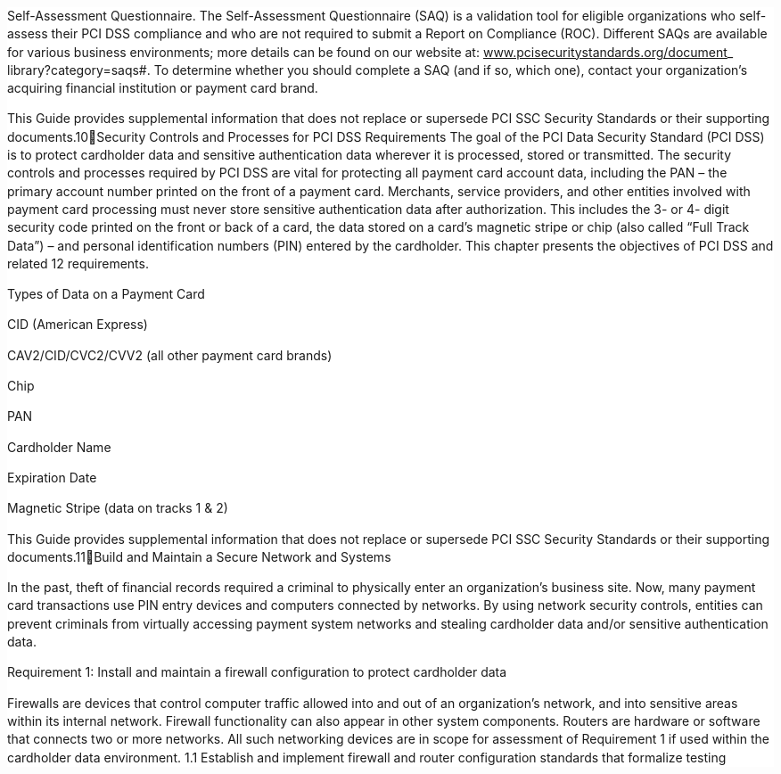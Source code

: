 Self-Assessment Questionnaire. The Self-Assessment Questionnaire (SAQ) is a validation tool for 
eligible organizations who self-assess their PCI DSS compliance and who are not required to submit 
a Report on Compliance (ROC). Different SAQs are available for various business environments; 
more details can be found on our website at: www.pcisecuritystandards.org/document_
library?category=saqs#. To determine whether you should complete a SAQ (and if so, which one), 
contact your organization’s acquiring financial institution or payment card brand.

This Guide provides supplemental information that does not replace or supersede PCI SSC Security Standards or their supporting documents.10Security Controls and Processes for PCI DSS Requirements
The goal of the PCI Data Security Standard (PCI DSS) is to protect cardholder data and sensitive 
authentication data wherever it is processed, stored or transmitted. The security controls and processes 
required by PCI DSS are vital for protecting all payment card account data, including the PAN – the 
primary account number printed on the front of a payment card. Merchants, service providers, and other 
entities involved with payment card processing must never store sensitive authentication data after 
authorization. This includes the 3- or 4- digit security code printed on the front or back of a card, the 
data stored on a card’s magnetic stripe or chip (also called “Full Track Data”) – and personal identification 
numbers (PIN) entered by the cardholder. This chapter presents the objectives of PCI DSS and related 
12 requirements. 

Types of Data on a Payment Card

CID
(American Express)

CAV2/CID/CVC2/CVV2
(all other payment card brands)

Chip

PAN

Cardholder 
Name

Expiration Date

Magnetic Stripe
(data on tracks 1 & 2)

This Guide provides supplemental information that does not replace or supersede PCI SSC Security Standards or their supporting documents.11Build and Maintain a Secure Network and Systems

In the past, theft of financial records required a criminal to physically enter an organization’s business site. 
Now, many payment card transactions use PIN entry devices and computers connected by networks. By 
using network security controls, entities can prevent criminals from virtually accessing payment system 
networks and stealing cardholder data and/or sensitive authentication data.

Requirement 1: Install and maintain a firewall configuration to protect cardholder data

Firewalls are devices that control computer traffic allowed into and out of an organization’s network, and 
into sensitive areas within its internal network. Firewall functionality can also appear in other system 
components. Routers are hardware or software that connects two or more networks. All such networking 
devices are in scope for assessment of Requirement 1 if used within the cardholder data environment.
1.1  Establish and implement firewall and router configuration standards that formalize testing 
